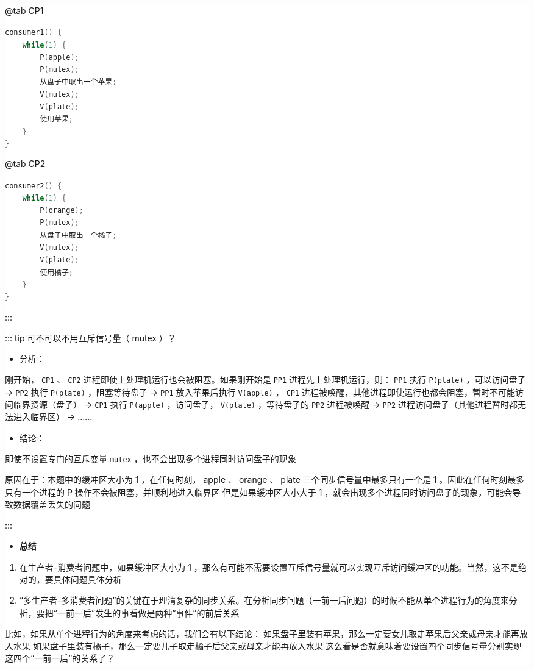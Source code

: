 @tab CP1

```c
consumer1() {
    while(1) {
        P(apple);
        P(mutex);
        从盘子中取出一个苹果;
        V(mutex);
        V(plate);
        使用苹果;
    }
}
```

@tab CP2

```c
consumer2() {
    while(1) {
        P(orange);
        P(mutex);
        从盘子中取出一个橘子;
        V(mutex);
        V(plate);
        使用橘子;
    }
}
```

:::

::: tip 可不可以不用互斥信号量（ mutex ）？

- 分析：

刚开始， `CP1` 、 `CP2` 进程即使上处理机运行也会被阻塞。如果刚开始是 `PP1` 进程先上处理机运行，则：
`PP1` 执行 `P(plate)` ，可以访问盘子 → `PP2` 执行 `P(plate)` ，阻塞等待盘子 → `PP1` 放入苹果后执行 `V(apple)` ， `CP1` 进程被唤醒，其他进程即使运行也都会阻塞，暂时不可能访问临界资源（盘子） → `CP1` 执行 `P(apple)` ，访问盘子， `V(plate)` ，等待盘子的 `PP2` 进程被唤醒 → `PP2` 进程访问盘子（其他进程暂时都无法进入临界区） → ……

- 结论：

即使不设置专门的互斥变量 `mutex` ，也不会出现多个进程同时访问盘子的现象

原因在于：本题中的缓冲区大小为 1 ，在任何时刻， apple 、 orange 、 plate 三个同步信号量中最多只有一个是 1 。因此在任何时刻最多只有一个进程的 P 操作不会被阻塞，并顺利地进入临界区
但是如果缓冲区大小大于 1 ，就会出现多个进程同时访问盘子的现象，可能会导致数据覆盖丢失的问题

:::

- **总结**

1. 在生产者-消费者问题中，如果缓冲区大小为 1 ，那么有可能不需要设置互斥信号量就可以实现互斥访问缓冲区的功能。当然，这不是绝对的，要具体问题具体分析

2. “多生产者-多消费者问题”的关键在于理清复杂的同步关系。在分析同步问题（一前一后问题）的时候不能从单个进程行为的角度来分析，要把“一前一后”发生的事看做是两种“事件”的前后关系

比如，如果从单个进程行为的角度来考虑的话，我们会有以下结论：
如果盘子里装有苹果，那么一定要女儿取走苹果后父亲或母亲才能再放入水果
如果盘子里装有橘子，那么一定要儿子取走橘子后父亲或母亲才能再放入水果
这么看是否就意味着要设置四个同步信号量分别实现这四个“一前一后”的关系了？
